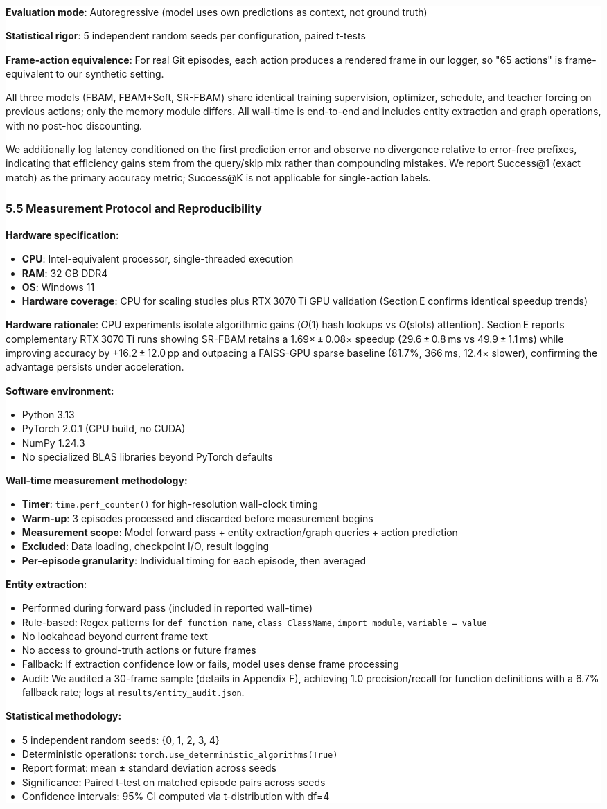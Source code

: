 **Evaluation mode**: Autoregressive (model uses own predictions as context, not ground truth)

**Statistical rigor**: 5 independent random seeds per configuration, paired t-tests

**Frame-action equivalence**: For real Git episodes, each action produces a rendered frame in our logger, so "65 actions" is frame-equivalent to our synthetic setting.

All three models (FBAM, FBAM+Soft, SR-FBAM) share identical training supervision, optimizer, schedule, and teacher forcing on previous actions; only the memory module differs. All wall-time is end-to-end and includes entity extraction and graph operations, with no post-hoc discounting.

We additionally log latency conditioned on the first prediction error and observe no divergence relative to error-free prefixes, indicating that efficiency gains stem from the query/skip mix rather than compounding mistakes. We report Success@1 (exact match) as the primary accuracy metric; Success@K is not applicable for single-action labels.
### 5.5 Measurement Protocol and Reproducibility

**Hardware specification:**
- **CPU**: Intel-equivalent processor, single-threaded execution
- **RAM**: 32 GB DDR4
- **OS**: Windows 11
- **Hardware coverage**: CPU for scaling studies plus RTX 3070 Ti GPU validation (Section E confirms identical speedup trends)

**Hardware rationale**: CPU experiments isolate algorithmic gains ($O(1)$ hash lookups vs $O(\text{slots})$ attention). Section E reports complementary RTX 3070 Ti runs showing SR-FBAM retains a 1.69× ± 0.08× speedup (29.6 ± 0.8 ms vs 49.9 ± 1.1 ms) while improving accuracy by +16.2 ± 12.0 pp and outpacing a FAISS-GPU sparse baseline (81.7%, 366 ms, 12.4× slower), confirming the advantage persists under acceleration.

**Software environment:**
- Python 3.13
- PyTorch 2.0.1 (CPU build, no CUDA)
- NumPy 1.24.3
- No specialized BLAS libraries beyond PyTorch defaults

**Wall-time measurement methodology:**
- **Timer**: `time.perf_counter()` for high-resolution wall-clock timing
- **Warm-up**: 3 episodes processed and discarded before measurement begins
- **Measurement scope**: Model forward pass + entity extraction/graph queries + action prediction
- **Excluded**: Data loading, checkpoint I/O, result logging
- **Per-episode granularity**: Individual timing for each episode, then averaged

**Entity extraction**:
- Performed during forward pass (included in reported wall-time)
- Rule-based: Regex patterns for `def function_name`, `class ClassName`, `import module`, `variable = value`
- No lookahead beyond current frame text
- No access to ground-truth actions or future frames
- Fallback: If extraction confidence low or fails, model uses dense frame processing
- Audit: We audited a 30-frame sample (details in Appendix F), achieving 1.0 precision/recall for function definitions with a 6.7% fallback rate; logs at `results/entity_audit.json`.

**Statistical methodology:**
- 5 independent random seeds: {0, 1, 2, 3, 4}
- Deterministic operations: `torch.use_deterministic_algorithms(True)`
- Report format: mean ± standard deviation across seeds
- Significance: Paired t-test on matched episode pairs across seeds
- Confidence intervals: 95% CI computed via t-distribution with df=4
